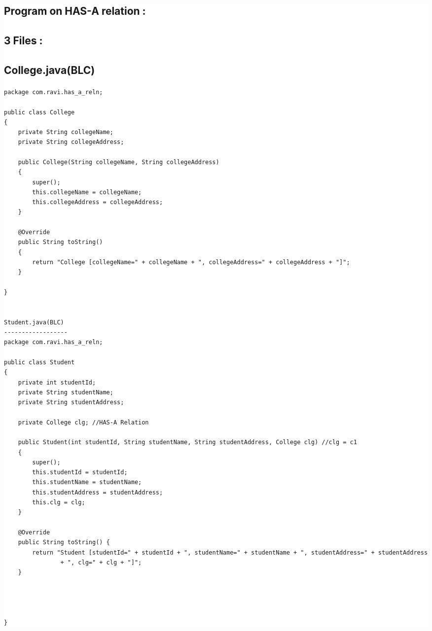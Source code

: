 Program on HAS-A relation :
---------------------------
3 Files :
---------
College.java(BLC)
-----------------
```
package com.ravi.has_a_reln;

public class College 
{
	private String collegeName;
	private String collegeAddress;
	
    public College(String collegeName, String collegeAddress) 
	{
		super();
		this.collegeName = collegeName;
		this.collegeAddress = collegeAddress;
	}

	@Override
	public String toString() 
	{
		return "College [collegeName=" + collegeName + ", collegeAddress=" + collegeAddress + "]";
	}	

}


Student.java(BLC)
------------------
package com.ravi.has_a_reln;

public class Student 
{
	private int studentId;
	private String studentName;
	private String studentAddress;
	
	private College clg; //HAS-A Relation

	public Student(int studentId, String studentName, String studentAddress, College clg) //clg = c1
	{
		super();
		this.studentId = studentId;
		this.studentName = studentName;
		this.studentAddress = studentAddress;
		this.clg = clg;		 
	}

	@Override
	public String toString() {
		return "Student [studentId=" + studentId + ", studentName=" + studentName + ", studentAddress=" + studentAddress
				+ ", clg=" + clg + "]";
	}
	
	
	

}
```